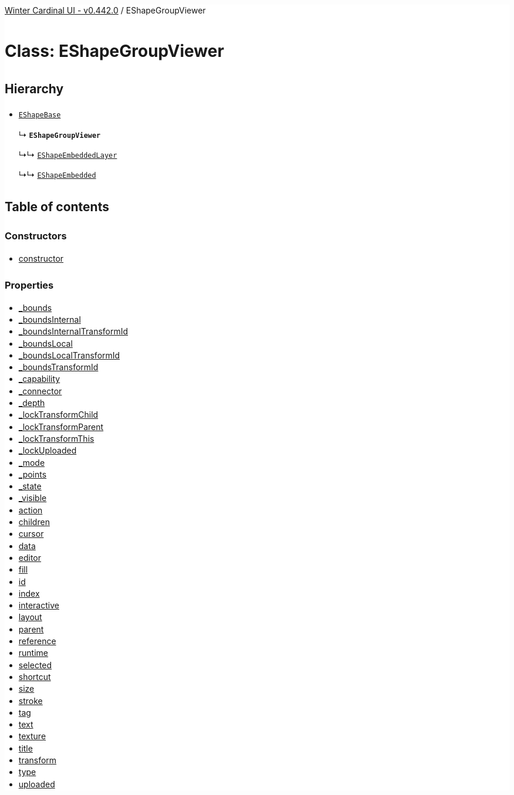 [Winter Cardinal UI - v0.442.0](../index.md) / EShapeGroupViewer

# Class: EShapeGroupViewer

## Hierarchy

- [`EShapeBase`](EShapeBase.md)

  ↳ **`EShapeGroupViewer`**

  ↳↳ [`EShapeEmbeddedLayer`](EShapeEmbeddedLayer.md)

  ↳↳ [`EShapeEmbedded`](EShapeEmbedded.md)

## Table of contents

### Constructors

- [constructor](EShapeGroupViewer.md#constructor)

### Properties

- [\_bounds](EShapeGroupViewer.md#_bounds)
- [\_boundsInternal](EShapeGroupViewer.md#_boundsinternal)
- [\_boundsInternalTransformId](EShapeGroupViewer.md#_boundsinternaltransformid)
- [\_boundsLocal](EShapeGroupViewer.md#_boundslocal)
- [\_boundsLocalTransformId](EShapeGroupViewer.md#_boundslocaltransformid)
- [\_boundsTransformId](EShapeGroupViewer.md#_boundstransformid)
- [\_capability](EShapeGroupViewer.md#_capability)
- [\_connector](EShapeGroupViewer.md#_connector)
- [\_depth](EShapeGroupViewer.md#_depth)
- [\_lockTransformChild](EShapeGroupViewer.md#_locktransformchild)
- [\_lockTransformParent](EShapeGroupViewer.md#_locktransformparent)
- [\_lockTransformThis](EShapeGroupViewer.md#_locktransformthis)
- [\_lockUploaded](EShapeGroupViewer.md#_lockuploaded)
- [\_mode](EShapeGroupViewer.md#_mode)
- [\_points](EShapeGroupViewer.md#_points)
- [\_state](EShapeGroupViewer.md#_state)
- [\_visible](EShapeGroupViewer.md#_visible)
- [action](EShapeGroupViewer.md#action)
- [children](EShapeGroupViewer.md#children)
- [cursor](EShapeGroupViewer.md#cursor)
- [data](EShapeGroupViewer.md#data)
- [editor](EShapeGroupViewer.md#editor)
- [fill](EShapeGroupViewer.md#fill)
- [id](EShapeGroupViewer.md#id)
- [index](EShapeGroupViewer.md#index)
- [interactive](EShapeGroupViewer.md#interactive)
- [layout](EShapeGroupViewer.md#layout)
- [parent](EShapeGroupViewer.md#parent)
- [reference](EShapeGroupViewer.md#reference)
- [runtime](EShapeGroupViewer.md#runtime)
- [selected](EShapeGroupViewer.md#selected)
- [shortcut](EShapeGroupViewer.md#shortcut)
- [size](EShapeGroupViewer.md#size)
- [stroke](EShapeGroupViewer.md#stroke)
- [tag](EShapeGroupViewer.md#tag)
- [text](EShapeGroupViewer.md#text)
- [texture](EShapeGroupViewer.md#texture)
- [title](EShapeGroupViewer.md#title)
- [transform](EShapeGroupViewer.md#transform)
- [type](EShapeGroupViewer.md#type)
- [uploaded](EShapeGroupViewer.md#uploaded)